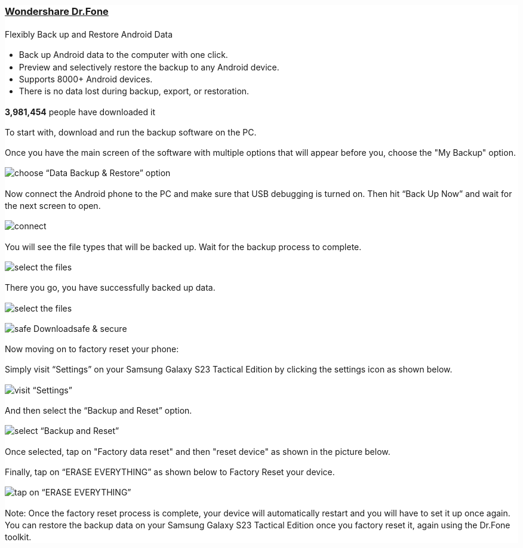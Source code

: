 

### [Wondershare Dr.Fone](https://tools.techidaily.com/wondershare/drfone/android-backup-and-restore/)

Flexibly Back up and Restore Android Data

- Back up Android data to the computer with one click.
- Preview and selectively restore the backup to any Android device.
- Supports 8000+ Android devices.
- There is no data lost during backup, export, or restoration.

**3,981,454** people have downloaded it

To start with, download and run the backup software on the PC.

Once you have the main screen of the software with multiple options that will appear before you, choose the "My Backup" option.

![choose “Data Backup & Restore” option](https://images.wondershare.com/drfone/guide/drfone-home.png)

Now connect the Android phone to the PC and make sure that USB debugging is turned on. Then hit “Back Up Now” and wait for the next screen to open.

![connect](https://images.wondershare.com/drfone/guide/android-backup-and-restore-1.png)

You will see the file types that will be backed up. Wait for the backup process to complete.

![select the files](https://images.wondershare.com/drfone/guide/android-backup-and-restore-3.png)

There you go, you have successfully backed up data.

![select the files](https://images.wondershare.com/drfone/guide/android-backup-and-restore-5.png)

![safe Download](https://images.wondershare.com/drfone/security.svg)safe & secure

Now moving on to factory reset your phone:

Simply visit “Settings” on your Samsung Galaxy S23 Tactical Edition by clicking the settings icon as shown below.

![visit “Settings”](https://images.wondershare.com/drfone/article/2017/07/14994531602106.jpg)

And then select the “Backup and Reset” option.

![select “Backup and Reset”](https://images.wondershare.com/drfone/article/2017/07/14994531829910.jpg)

Once selected, tap on "Factory data reset" and then "reset device" as shown in the picture below.

Finally, tap on “ERASE EVERYTHING” as shown below to Factory Reset your device.

![tap on “ERASE EVERYTHING”](https://images.wondershare.com/drfone/article/2017/07/14994532028525.jpg)

Note: Once the factory reset process is complete, your device will automatically restart and you will have to set it up once again. You can restore the backup data on your Samsung Galaxy S23 Tactical Edition once you factory reset it, again using the Dr.Fone toolkit.
